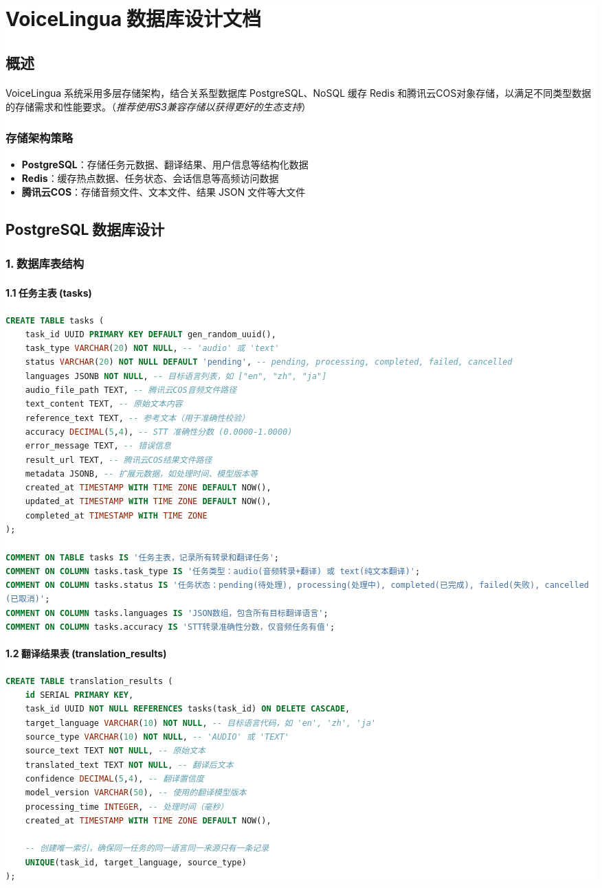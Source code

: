 # VoiceLingua 数据库设计文档

## 概述

VoiceLingua 系统采用多层存储架构，结合关系型数据库 PostgreSQL、NoSQL 缓存 Redis 和腾讯云COS对象存储，以满足不同类型数据的存储需求和性能要求。（*推荐使用S3兼容存储以获得更好的生态支持*）

### 存储架构策略
- **PostgreSQL**：存储任务元数据、翻译结果、用户信息等结构化数据
- **Redis**：缓存热点数据、任务状态、会话信息等高频访问数据
- **腾讯云COS**：存储音频文件、文本文件、结果 JSON 文件等大文件

## PostgreSQL 数据库设计

### 1. 数据库表结构

#### 1.1 任务主表 (tasks)
```sql
CREATE TABLE tasks (
    task_id UUID PRIMARY KEY DEFAULT gen_random_uuid(),
    task_type VARCHAR(20) NOT NULL, -- 'audio' 或 'text'
    status VARCHAR(20) NOT NULL DEFAULT 'pending', -- pending, processing, completed, failed, cancelled
    languages JSONB NOT NULL, -- 目标语言列表，如 ["en", "zh", "ja"]
    audio_file_path TEXT, -- 腾讯云COS音频文件路径
    text_content TEXT, -- 原始文本内容
    reference_text TEXT, -- 参考文本（用于准确性校验）
    accuracy DECIMAL(5,4), -- STT 准确性分数 (0.0000-1.0000)
    error_message TEXT, -- 错误信息
    result_url TEXT, -- 腾讯云COS结果文件路径
    metadata JSONB, -- 扩展元数据，如处理时间、模型版本等
    created_at TIMESTAMP WITH TIME ZONE DEFAULT NOW(),
    updated_at TIMESTAMP WITH TIME ZONE DEFAULT NOW(),
    completed_at TIMESTAMP WITH TIME ZONE
);

COMMENT ON TABLE tasks IS '任务主表，记录所有转录和翻译任务';
COMMENT ON COLUMN tasks.task_type IS '任务类型：audio(音频转录+翻译) 或 text(纯文本翻译)';
COMMENT ON COLUMN tasks.status IS '任务状态：pending(待处理), processing(处理中), completed(已完成), failed(失败), cancelled(已取消)';
COMMENT ON COLUMN tasks.languages IS 'JSON数组，包含所有目标翻译语言';
COMMENT ON COLUMN tasks.accuracy IS 'STT转录准确性分数，仅音频任务有值';
```

#### 1.2 翻译结果表 (translation_results)
```sql
CREATE TABLE translation_results (
    id SERIAL PRIMARY KEY,
    task_id UUID NOT NULL REFERENCES tasks(task_id) ON DELETE CASCADE,
    target_language VARCHAR(10) NOT NULL, -- 目标语言代码，如 'en', 'zh', 'ja'
    source_type VARCHAR(10) NOT NULL, -- 'AUDIO' 或 'TEXT'
    source_text TEXT NOT NULL, -- 原始文本
    translated_text TEXT NOT NULL, -- 翻译后文本
    confidence DECIMAL(5,4), -- 翻译置信度
    model_version VARCHAR(50), -- 使用的翻译模型版本
    processing_time INTEGER, -- 处理时间（毫秒）
    created_at TIMESTAMP WITH TIME ZONE DEFAULT NOW(),
    
    -- 创建唯一索引，确保同一任务的同一语言同一来源只有一条记录
    UNIQUE(task_id, target_language, source_type)
);
```